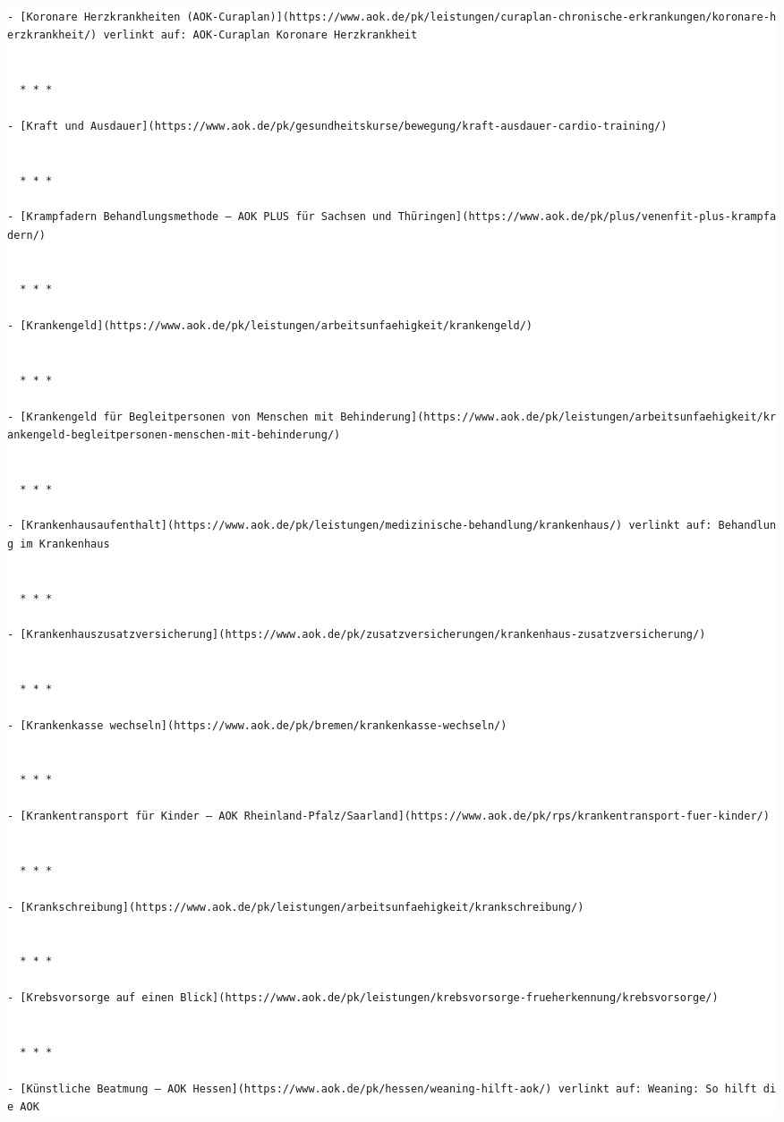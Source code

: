     - [Koronare Herzkrankheiten (AOK-Curaplan)](https://www.aok.de/pk/leistungen/curaplan-chronische-erkrankungen/koronare-herzkrankheit/) verlinkt auf: AOK-Curaplan Koronare Herzkrankheit


      * * *

    - [Kraft und Ausdauer](https://www.aok.de/pk/gesundheitskurse/bewegung/kraft-ausdauer-cardio-training/)


      * * *

    - [Krampfadern Behandlungsmethode – AOK PLUS für Sachsen und Thüringen](https://www.aok.de/pk/plus/venenfit-plus-krampfadern/)


      * * *

    - [Krankengeld](https://www.aok.de/pk/leistungen/arbeitsunfaehigkeit/krankengeld/)


      * * *

    - [Krankengeld für Begleitpersonen von Menschen mit Behinderung](https://www.aok.de/pk/leistungen/arbeitsunfaehigkeit/krankengeld-begleitpersonen-menschen-mit-behinderung/)


      * * *

    - [Krankenhausaufenthalt](https://www.aok.de/pk/leistungen/medizinische-behandlung/krankenhaus/) verlinkt auf: Behandlung im Krankenhaus


      * * *

    - [Krankenhauszusatzversicherung](https://www.aok.de/pk/zusatzversicherungen/krankenhaus-zusatzversicherung/)


      * * *

    - [Krankenkasse wechseln](https://www.aok.de/pk/bremen/krankenkasse-wechseln/)


      * * *

    - [Krankentransport für Kinder – AOK Rheinland-Pfalz/Saarland](https://www.aok.de/pk/rps/krankentransport-fuer-kinder/)


      * * *

    - [Krankschreibung](https://www.aok.de/pk/leistungen/arbeitsunfaehigkeit/krankschreibung/)


      * * *

    - [Krebsvorsorge auf einen Blick](https://www.aok.de/pk/leistungen/krebsvorsorge-frueherkennung/krebsvorsorge/)


      * * *

    - [Künstliche Beatmung – AOK Hessen](https://www.aok.de/pk/hessen/weaning-hilft-aok/) verlinkt auf: Weaning: So hilft die AOK
